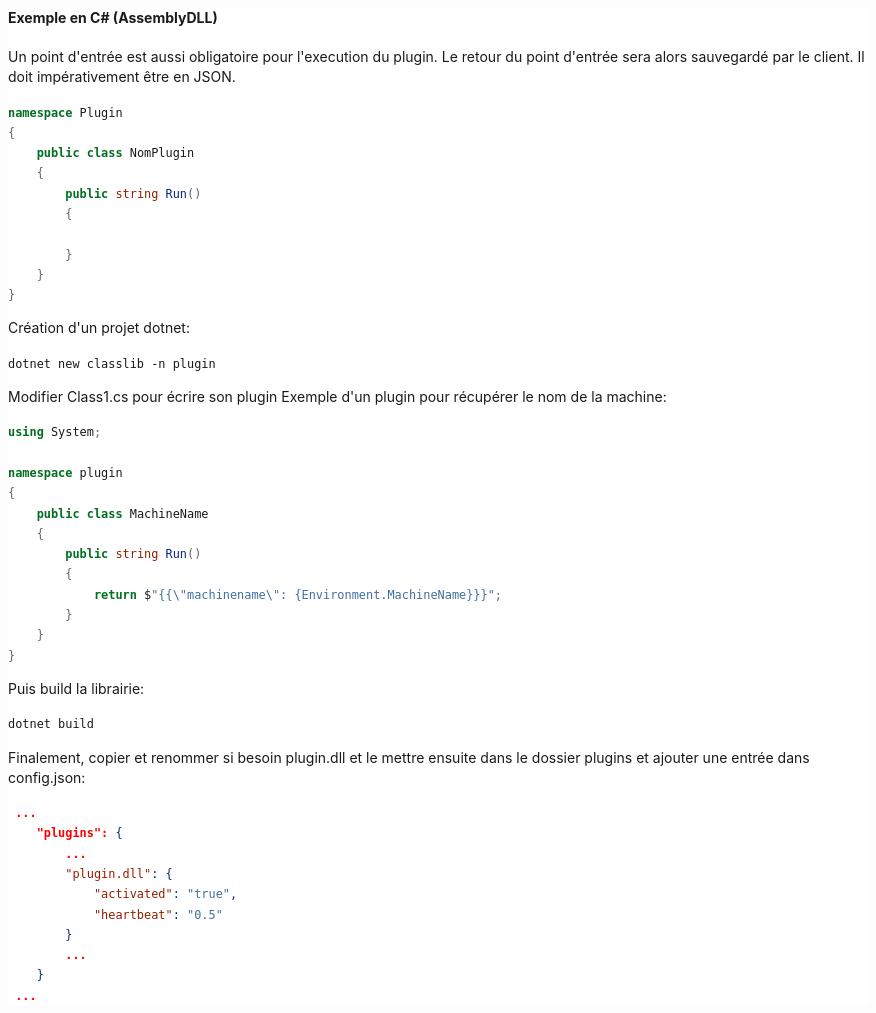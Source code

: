 #### Exemple en C# (AssemblyDLL)

Un point d'entrée est aussi obligatoire pour l'execution du plugin. Le retour du point d'entrée sera alors sauvegardé par le client. Il doit impérativement être en JSON.

```cs
namespace Plugin 
{
	public class NomPlugin 
	{
	    public string Run() 
	    {

	    }
	}
}
```

Création d'un projet dotnet:

`dotnet new classlib -n plugin`

Modifier Class1.cs pour écrire son plugin
Exemple d'un plugin pour récupérer le nom de la machine:

```cs
using System;

namespace plugin
{
    public class MachineName 
    {
	    public string Run() 
	    {
		    return $"{{\"machinename\": {Environment.MachineName}}}";
	    }
    }
}
```

Puis build la librairie:

`dotnet build`

Finalement, copier et renommer si besoin plugin.dll et le mettre ensuite dans le dossier plugins et ajouter une entrée dans config.json:

```json
 ...
	"plugins": {
	    ...
		"plugin.dll": {
			"activated": "true",
			"heartbeat": "0.5"
		}
		...
	}
 ...
```
